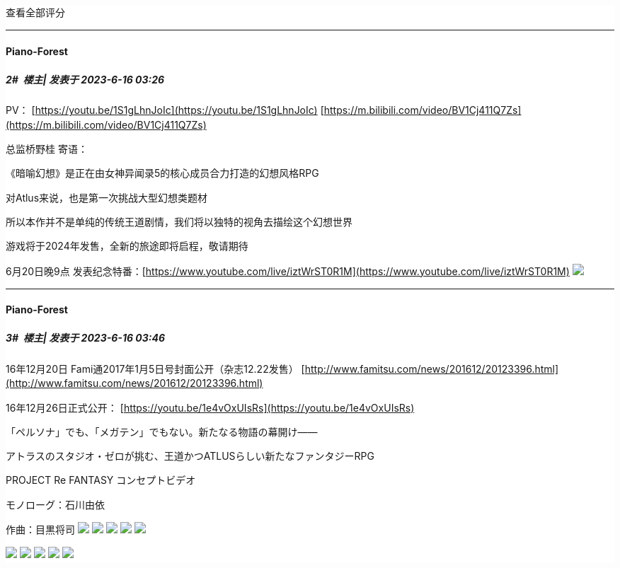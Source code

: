 查看全部评分

*****

####  Piano-Forest  
##### 2#         楼主| 发表于 2023-6-16 03:26

PV：
[https://youtu.be/1S1gLhnJoIc](https://youtu.be/1S1gLhnJoIc)
[https://m.bilibili.com/video/BV1Cj411Q7Zs](https://m.bilibili.com/video/BV1Cj411Q7Zs)

总监桥野桂 寄语：

《暗喻幻想》是正在由女神异闻录5的核心成员合力打造的幻想风格RPG

对Atlus来说，也是第一次挑战大型幻想类题材

所以本作并不是单纯的传统王道剧情，我们将以独特的视角去描绘这个幻想世界

游戏将于2024年发售，全新的旅途即将启程，敬请期待

6月20日晚9点 发表纪念特番：[https://www.youtube.com/live/iztWrST0R1M](https://www.youtube.com/live/iztWrST0R1M)
<img src="https://p.sda1.dev/11/d2edfcff5ef87a082ae6d5c1ff177f27/20230616_032530.jpg" referrerpolicy="no-referrer">

*****

####  Piano-Forest  
##### 3#         楼主| 发表于 2023-6-16 03:46

16年12月20日 Fami通2017年1月5日号封面公开（杂志12.22发售）
[http://www.famitsu.com/news/201612/20123396.html](http://www.famitsu.com/news/201612/20123396.html)

16年12月26日正式公开：
[https://youtu.be/1e4vOxUIsRs](https://youtu.be/1e4vOxUIsRs)

「ペルソナ」でも、「メガテン」でもない。新たなる物語の幕開け――

アトラスのスタジオ・ゼロが挑む、王道かつATLUSらしい新たなファンタジーRPG

PROJECT Re FANTASY コンセプトビデオ

モノローグ：石川由依

作曲：目黒将司
<img src="https://p.sda1.dev/11/5581826d49b7a2040dadb2ec47a7577b/zp-60764_Project-Re-Fantasy_2016_12-23-16_005.png" referrerpolicy="no-referrer">
<img src="https://p.sda1.dev/11/b1c9790c3606bb253a8461b10f739337/fe8979a954933d1ba56a8981261e513834ce05b1810eb-b34HO0.jpeg" referrerpolicy="no-referrer">
<img src="https://p.sda1.dev/11/ee9d453e04fe472f98d5a5f5b14cc9c0/zp-60759_Project-Re-Fantasy_2016_12-23-16_001.jpg" referrerpolicy="no-referrer">
<img src="https://p.sda1.dev/11/bd3208a9a0fa2089ddbc34803b6788f1/zp-60761_Project-Re-Fantasy_2016_12-23-16_002.jpg" referrerpolicy="no-referrer">
<img src="https://p.sda1.dev/11/2fe226e7715e97c7eee2e71dd09f595e/zp-60760_Project-Re-Fantasy_2016_12-23-16_003.jpg" referrerpolicy="no-referrer">

<img src="https://p.sda1.dev/11/a6d2013fc18e7a257f6502eed3db9c44/5d2d0942c8ce4.jpg" referrerpolicy="no-referrer">
<img src="https://p.sda1.dev/11/52ecea9889a9dcd88e7ffacd8147c38f/5d2d094109c2c.jpg" referrerpolicy="no-referrer">
<img src="https://p.sda1.dev/11/df8431c102a5574370771ae03dbf0a32/Project-Re-Fantasy-01512.jpg" referrerpolicy="no-referrer">
<img src="https://p.sda1.dev/11/c233d8fc663bf17cd78daee5dfa8af20/5d2d09443724d.jpg" referrerpolicy="no-referrer">
<img src="https://p.sda1.dev/11/2d1a3b7cc91a8ddf31b9f6e532520086/5d2d0945bd421.jpg" referrerpolicy="no-referrer">
